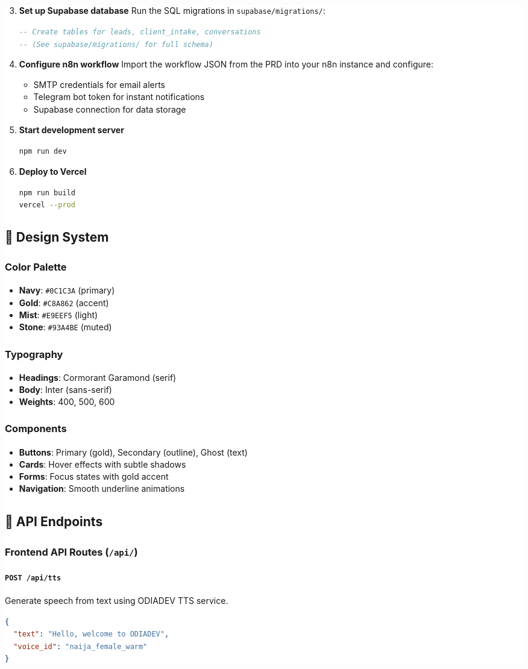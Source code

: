 3. **Set up Supabase database**
   Run the SQL migrations in `supabase/migrations/`:
   ```sql
   -- Create tables for leads, client_intake, conversations
   -- (See supabase/migrations/ for full schema)
   ```

4. **Configure n8n workflow**
   Import the workflow JSON from the PRD into your n8n instance and configure:
   - SMTP credentials for email alerts
   - Telegram bot token for instant notifications
   - Supabase connection for data storage

5. **Start development server**
   ```bash
   npm run dev
   ```

6. **Deploy to Vercel**
   ```bash
   npm run build
   vercel --prod
   ```

## 🎨 Design System

### Color Palette
- **Navy**: `#0C1C3A` (primary)
- **Gold**: `#C8A862` (accent)
- **Mist**: `#E9EEF5` (light)
- **Stone**: `#93A4BE` (muted)

### Typography
- **Headings**: Cormorant Garamond (serif)
- **Body**: Inter (sans-serif)
- **Weights**: 400, 500, 600

### Components
- **Buttons**: Primary (gold), Secondary (outline), Ghost (text)
- **Cards**: Hover effects with subtle shadows
- **Forms**: Focus states with gold accent
- **Navigation**: Smooth underline animations

## 🔧 API Endpoints

### Frontend API Routes (`/api/`)

#### `POST /api/tts`
Generate speech from text using ODIADEV TTS service.
```json
{
  "text": "Hello, welcome to ODIADEV",
  "voice_id": "naija_female_warm"
}
```
